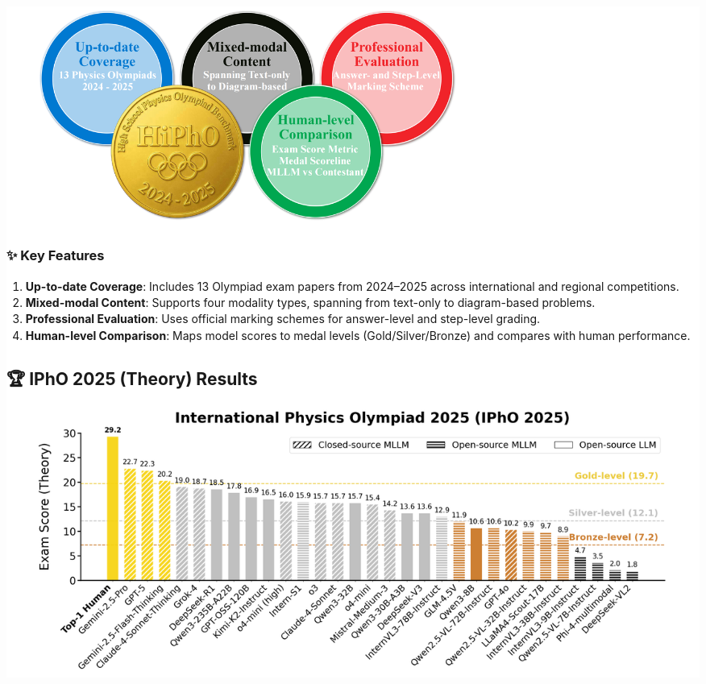   <img src="intro/HiPhO_overview.png" alt="hipho overview five rings" width="600"/>
</div>

### ✨ Key Features

1. **Up-to-date Coverage**: Includes 13 Olympiad exam papers from 2024–2025 across international and regional competitions.
2. **Mixed-modal Content**: Supports four modality types, spanning from text-only to diagram-based problems.
3. **Professional Evaluation**: Uses official marking schemes for answer-level and step-level grading.
4. **Human-level Comparison**: Maps model scores to medal levels (Gold/Silver/Bronze) and compares with human performance.


## 🏆 IPhO 2025 (Theory) Results

<div align="center">
  <img src="intro/HiPhO_IPhO2025.png" alt="ipho2025 results" width="800"/>
</div>
